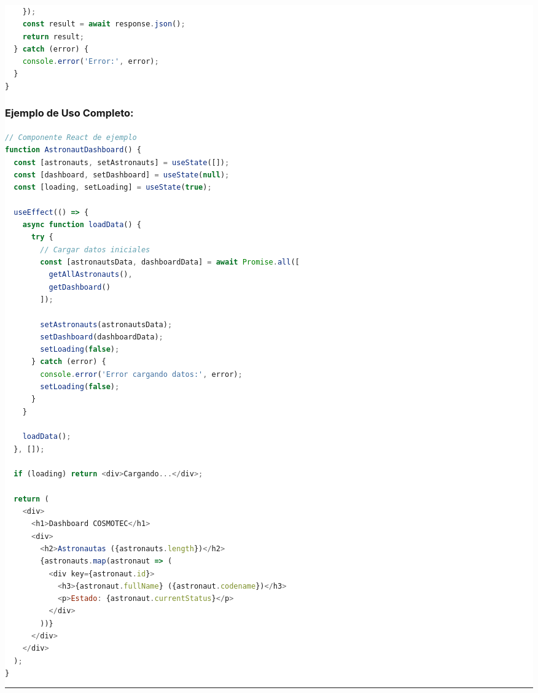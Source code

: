 ```javascript
    });
    const result = await response.json();
    return result;
  } catch (error) {
    console.error('Error:', error);
  }
}
```

### **Ejemplo de Uso Completo:**
```javascript
// Componente React de ejemplo
function AstronautDashboard() {
  const [astronauts, setAstronauts] = useState([]);
  const [dashboard, setDashboard] = useState(null);
  const [loading, setLoading] = useState(true);

  useEffect(() => {
    async function loadData() {
      try {
        // Cargar datos iniciales
        const [astronautsData, dashboardData] = await Promise.all([
          getAllAstronauts(),
          getDashboard()
        ]);
        
        setAstronauts(astronautsData);
        setDashboard(dashboardData);
        setLoading(false);
      } catch (error) {
        console.error('Error cargando datos:', error);
        setLoading(false);
      }
    }
    
    loadData();
  }, []);

  if (loading) return <div>Cargando...</div>;

  return (
    <div>
      <h1>Dashboard COSMOTEC</h1>
      <div>
        <h2>Astronautas ({astronauts.length})</h2>
        {astronauts.map(astronaut => (
          <div key={astronaut.id}>
            <h3>{astronaut.fullName} ({astronaut.codename})</h3>
            <p>Estado: {astronaut.currentStatus}</p>
          </div>
        ))}
      </div>
    </div>
  );
}
```

---
